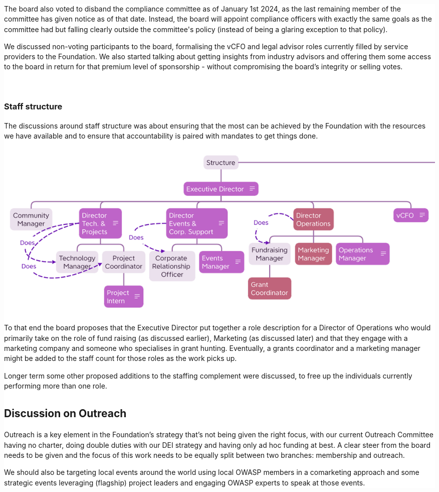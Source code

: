 The board also voted to disband the compliance committee as of January 1st 2024, as the last remaining member of the committee has given notice as of that date. Instead, the board will appoint compliance officers with exactly the same goals as the committee had but falling clearly outside the committee's policy (instead of being a glaring exception to that policy).

We discussed non-voting participants to the board, formalising the vCFO and legal advisor roles currently filled by service providers to the Foundation. We also started talking about getting insights from industry advisors and offering them some access to the board in return for that premium level of sponsorship - without compromising the board’s integrity or selling votes.

<br clear="right"/>

### Staff structure
The discussions around staff structure was about ensuring that the most can be achieved by the Foundation with the resources we have available and to ensure that accountability is paired with mandates to get things done.

![Staff structure](/assets/images/posts/board-strategy/staff-structure.png)

To that end the board proposes that the Executive Director put together a role description for a Director of Operations who would primarily take on the role of fund raising (as discussed earlier), Marketing (as discussed later) and that they engage with a marketing company and someone who specialises in grant hunting. Eventually, a grants coordinator and a marketing manager might be added to the staff count for those roles as the work picks up.

Longer term some other proposed additions to the staffing complement were discussed, to free up the individuals currently performing more than one role.

## Discussion on Outreach
Outreach is a key element in the Foundation’s strategy that’s not being given the right focus, with our current Outreach Committee having no charter, doing double duties with our DEI strategy and having only ad hoc funding at best. A clear steer from the board needs to be given and the focus of this work needs to be equally split between two branches: membership and outreach.

We should also be targeting local events around the world using local OWASP members in a comarketing approach and some strategic events leveraging (flagship) project leaders and engaging OWASP experts to speak at those events.
